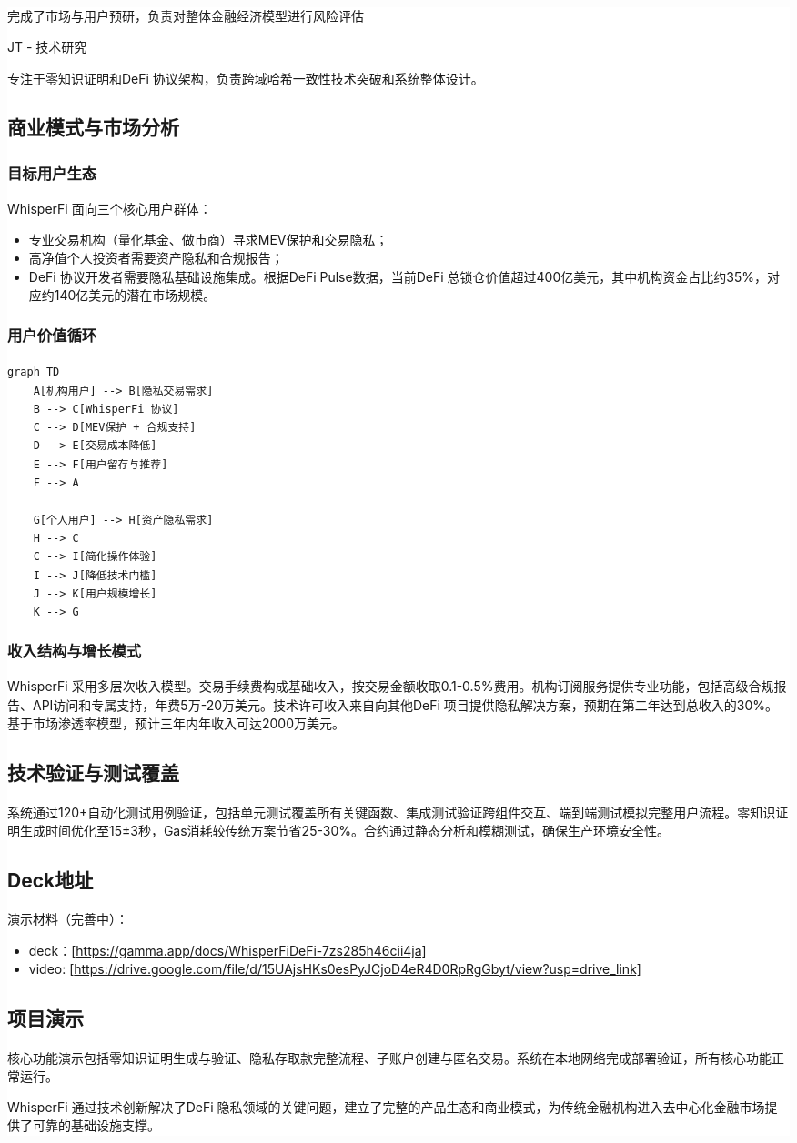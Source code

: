 完成了市场与用户预研，负责对整体金融经济模型进行风险评估

JT - 技术研究

专注于零知识证明和DeFi 协议架构，负责跨域哈希一致性技术突破和系统整体设计。

## 商业模式与市场分析

### 目标用户生态

WhisperFi 面向三个核心用户群体：

- 专业交易机构（量化基金、做市商）寻求MEV保护和交易隐私；
- 高净值个人投资者需要资产隐私和合规报告；
- DeFi 协议开发者需要隐私基础设施集成。根据DeFi Pulse数据，当前DeFi 总锁仓价值超过400亿美元，其中机构资金占比约35%，对应约140亿美元的潜在市场规模。

### 用户价值循环

```mermaid
graph TD
    A[机构用户] --> B[隐私交易需求]
    B --> C[WhisperFi 协议]
    C --> D[MEV保护 + 合规支持]
    D --> E[交易成本降低]
    E --> F[用户留存与推荐]
    F --> A
  
    G[个人用户] --> H[资产隐私需求]
    H --> C
    C --> I[简化操作体验]
    I --> J[降低技术门槛]
    J --> K[用户规模增长]
    K --> G
```

### 收入结构与增长模式

WhisperFi 采用多层次收入模型。交易手续费构成基础收入，按交易金额收取0.1-0.5%费用。机构订阅服务提供专业功能，包括高级合规报告、API访问和专属支持，年费5万-20万美元。技术许可收入来自向其他DeFi 项目提供隐私解决方案，预期在第二年达到总收入的30%。基于市场渗透率模型，预计三年内年收入可达2000万美元。

## 技术验证与测试覆盖

系统通过120+自动化测试用例验证，包括单元测试覆盖所有关键函数、集成测试验证跨组件交互、端到端测试模拟完整用户流程。零知识证明生成时间优化至15±3秒，Gas消耗较传统方案节省25-30%。合约通过静态分析和模糊测试，确保生产环境安全性。

## Deck地址

演示材料（完善中）：
- deck：[https://gamma.app/docs/WhisperFiDeFi-7zs285h46cii4ja]
- video: [https://drive.google.com/file/d/15UAjsHKs0esPyJCjoD4eR4D0RpRgGbyt/view?usp=drive_link]

## 项目演示

核心功能演示包括零知识证明生成与验证、隐私存取款完整流程、子账户创建与匿名交易。系统在本地网络完成部署验证，所有核心功能正常运行。

WhisperFi 通过技术创新解决了DeFi 隐私领域的关键问题，建立了完整的产品生态和商业模式，为传统金融机构进入去中心化金融市场提供了可靠的基础设施支撑。
